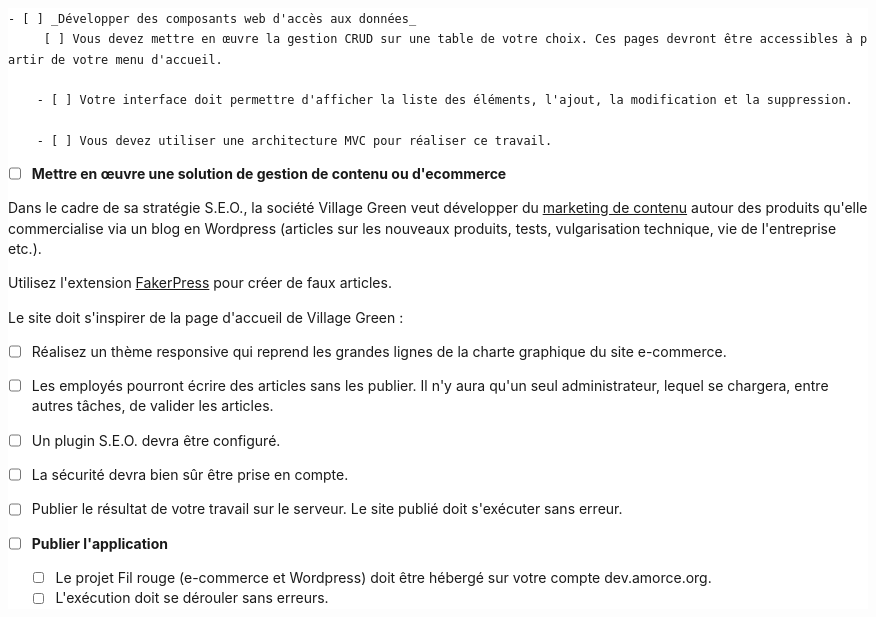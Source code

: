     - [ ] _Développer des composants web d'accès aux données_
         [ ] Vous devez mettre en œuvre la gestion CRUD sur une table de votre choix. Ces pages devront être accessibles à partir de votre menu d'accueil.

        - [ ] Votre interface doit permettre d'afficher la liste des éléments, l'ajout, la modification et la suppression.

        - [ ] Vous devez utiliser une architecture MVC pour réaliser ce travail.

- [ ] **Mettre en œuvre une solution de gestion de contenu ou d'ecommerce**

Dans le cadre de sa stratégie S.E.O., la société Village Green veut développer du [marketing de contenu](https://fr.wikipedia.org/wiki/Marketing_de_contenu) autour des produits qu'elle commercialise via un blog en Wordpress (articles sur les nouveaux produits, tests, vulgarisation technique, vie de l'entreprise etc.).

Utilisez l'extension [FakerPress](https://fr.wordpress.org/plugins/fakerpress/) pour créer de faux articles.

Le site doit s'inspirer de la page d'accueil de Village Green :

- [ ] Réalisez un thème responsive qui reprend les grandes lignes de la charte graphique du site e-commerce.
- [ ] Les employés pourront écrire des articles sans les publier. Il n'y aura qu'un seul administrateur, lequel se chargera, entre autres tâches, de valider les articles.
- [ ] Un plugin S.E.O. devra être configuré.
- [ ] La sécurité devra bien sûr être prise en compte.
- [ ] Publier le résultat de votre travail sur le serveur. Le site publié doit s'exécuter sans erreur.

- [ ] **Publier l'application**
    - [ ] Le projet Fil rouge (e-commerce et Wordpress) doit être hébergé sur votre compte dev.amorce.org.
    - [ ] L'exécution doit se dérouler sans erreurs.
